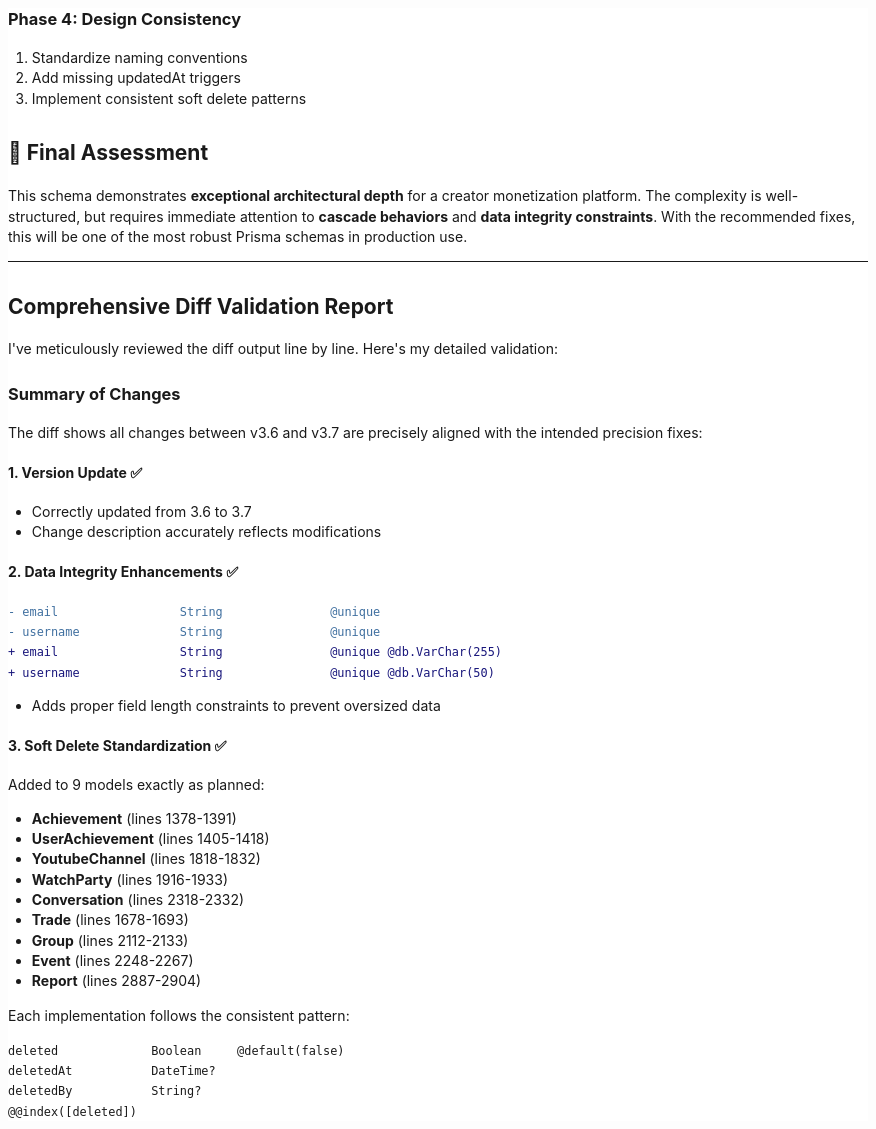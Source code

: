 ### Phase 4: Design Consistency
1. Standardize naming conventions
2. Add missing updatedAt triggers
3. Implement consistent soft delete patterns

## 🏁 Final Assessment

This schema demonstrates **exceptional architectural depth** for a creator monetization platform. The complexity is well-structured, but requires immediate attention to **cascade behaviors** and **data integrity constraints**. With the recommended fixes, this will be one of the most robust Prisma schemas in production use.

---
## Comprehensive Diff Validation Report

I've meticulously reviewed the diff output line by line. Here's my detailed validation:

### Summary of Changes

The diff shows all changes between v3.6 and v3.7 are precisely aligned with the intended precision fixes:

#### 1. **Version Update** ✅
- Correctly updated from 3.6 to 3.7
- Change description accurately reflects modifications

#### 2. **Data Integrity Enhancements** ✅
```diff
- email                 String               @unique
- username              String               @unique
+ email                 String               @unique @db.VarChar(255)
+ username              String               @unique @db.VarChar(50)
```
- Adds proper field length constraints to prevent oversized data

#### 3. **Soft Delete Standardization** ✅
Added to 9 models exactly as planned:
- **Achievement** (lines 1378-1391)
- **UserAchievement** (lines 1405-1418)
- **YoutubeChannel** (lines 1818-1832)
- **WatchParty** (lines 1916-1933)
- **Conversation** (lines 2318-2332)
- **Trade** (lines 1678-1693)
- **Group** (lines 2112-2133)
- **Event** (lines 2248-2267)
- **Report** (lines 2887-2904)

Each implementation follows the consistent pattern:
```prisma
deleted             Boolean     @default(false)
deletedAt           DateTime?
deletedBy           String?
@@index([deleted])
```
